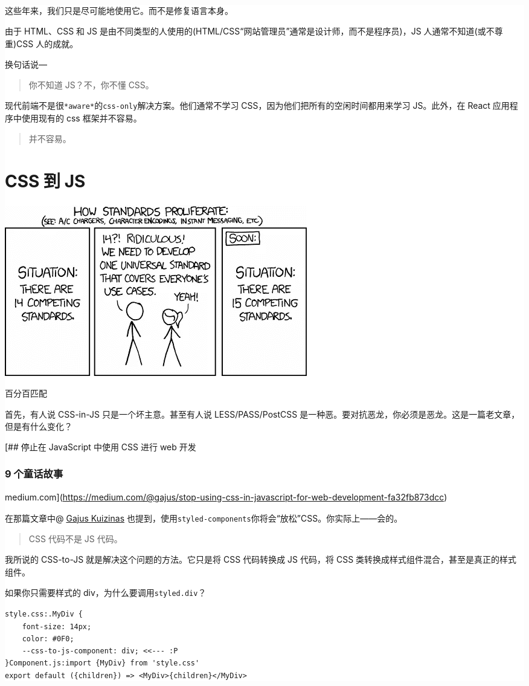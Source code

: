 这些年来，我们只是尽可能地使用它。而不是修复语言本身。

由于 HTML、CSS 和 JS 是由不同类型的人使用的(HTML/CSS“网站管理员”通常是设计师，而不是程序员)，JS 人通常不知道(或不尊重)CSS 人的成就。

换句话说—

> 你不知道 JS？不，你不懂 CSS。

现代前端不是很`*aware*`的`css-only`解决方案。他们通常不学习 CSS，因为他们把所有的空闲时间都用来学习 JS。此外，在 React 应用程序中使用现有的 css 框架并不容易。

> 并不容易。

# CSS 到 JS

![](img/2ce240e4d5f4bf4aa4a0812e2d827654.png)

百分百匹配

首先，有人说 CSS-in-JS 只是一个坏主意。甚至有人说 LESS/PASS/PostCSS 是一种恶。要对抗恶龙，你必须是恶龙。这是一篇老文章，但是有什么变化？

[](https://medium.com/@gajus/stop-using-css-in-javascript-for-web-development-fa32fb873dcc) [## 停止在 JavaScript 中使用 CSS 进行 web 开发

### 9 个童话故事

medium.com](https://medium.com/@gajus/stop-using-css-in-javascript-for-web-development-fa32fb873dcc) 

在那篇文章中@ [Gajus Kuizinas](https://medium.com/@gajus) 也提到，使用`styled-components`你将会“放松”CSS。你实际上——会的。

> CSS 代码不是 JS 代码。

我所说的 CSS-to-JS 就是解决这个问题的方法。它只是将 CSS 代码转换成 JS 代码，将 CSS 类转换成样式组件混合，甚至是真正的样式组件。

如果你只需要样式的 div，为什么要调用`styled.div`？

```
style.css:.MyDiv {
    font-size: 14px;
    color: #0F0;
    --css-to-js-component: div; <<--- :P
}Component.js:import {MyDiv} from 'style.css'
export default ({children}) => <MyDiv>{children}</MyDiv>
```
